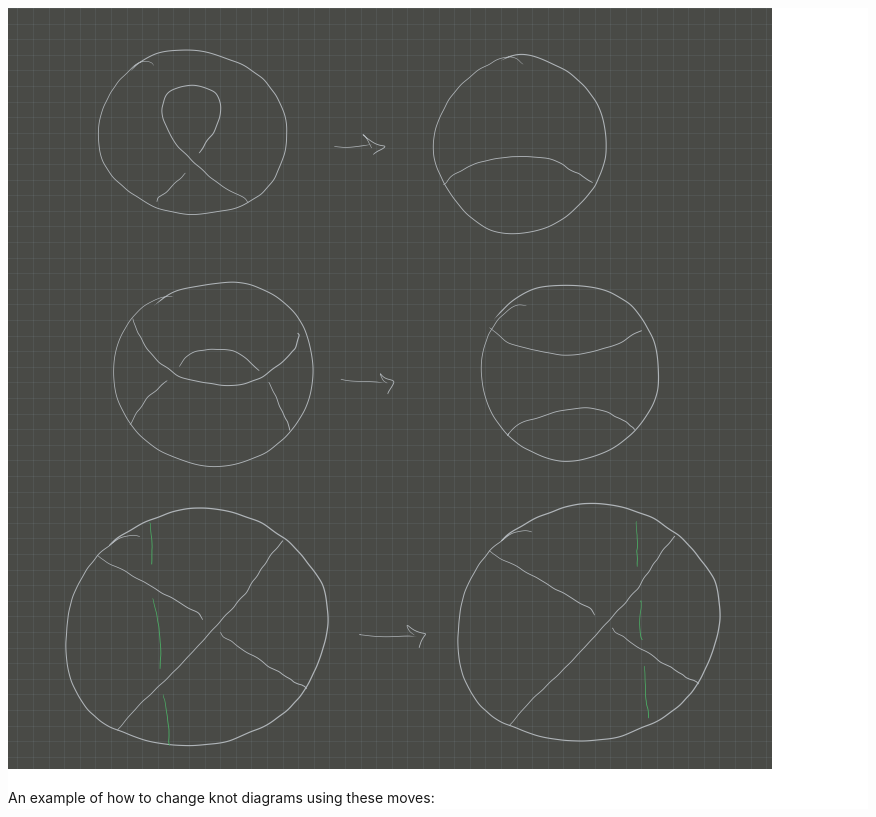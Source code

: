 ![](figures/image_2020-07-06-11-31-38.png)

An example of how to change knot diagrams using these moves:
